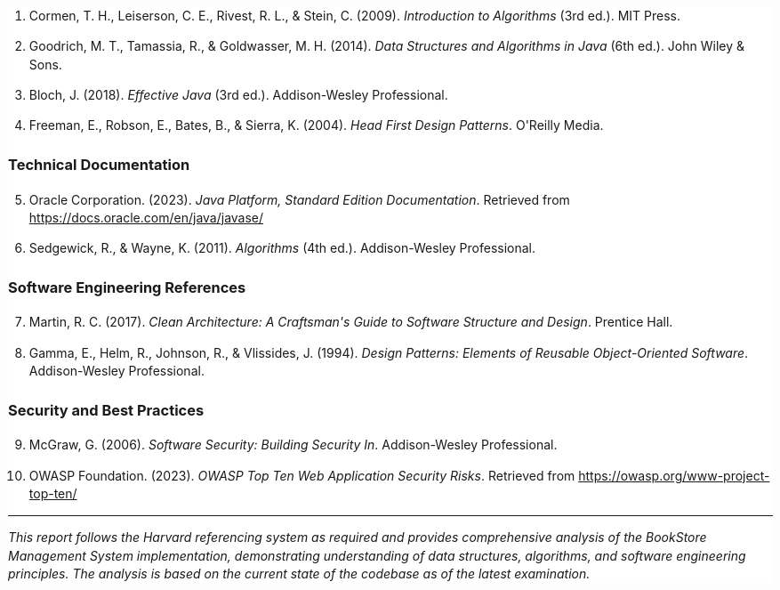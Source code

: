 1. Cormen, T. H., Leiserson, C. E., Rivest, R. L., & Stein, C. (2009). *Introduction to Algorithms* (3rd ed.). MIT Press.

2. Goodrich, M. T., Tamassia, R., & Goldwasser, M. H. (2014). *Data Structures and Algorithms in Java* (6th ed.). John Wiley & Sons.

3. Bloch, J. (2018). *Effective Java* (3rd ed.). Addison-Wesley Professional.

4. Freeman, E., Robson, E., Bates, B., & Sierra, K. (2004). *Head First Design Patterns*. O'Reilly Media.

### Technical Documentation

5. Oracle Corporation. (2023). *Java Platform, Standard Edition Documentation*. Retrieved from https://docs.oracle.com/en/java/javase/

6. Sedgewick, R., & Wayne, K. (2011). *Algorithms* (4th ed.). Addison-Wesley Professional.

### Software Engineering References

7. Martin, R. C. (2017). *Clean Architecture: A Craftsman's Guide to Software Structure and Design*. Prentice Hall.

8. Gamma, E., Helm, R., Johnson, R., & Vlissides, J. (1994). *Design Patterns: Elements of Reusable Object-Oriented Software*. Addison-Wesley Professional.

### Security and Best Practices

9. McGraw, G. (2006). *Software Security: Building Security In*. Addison-Wesley Professional.

10. OWASP Foundation. (2023). *OWASP Top Ten Web Application Security Risks*. Retrieved from https://owasp.org/www-project-top-ten/

---

*This report follows the Harvard referencing system as required and provides comprehensive analysis of the BookStore Management System implementation, demonstrating understanding of data structures, algorithms, and software engineering principles. The analysis is based on the current state of the codebase as of the latest examination.*